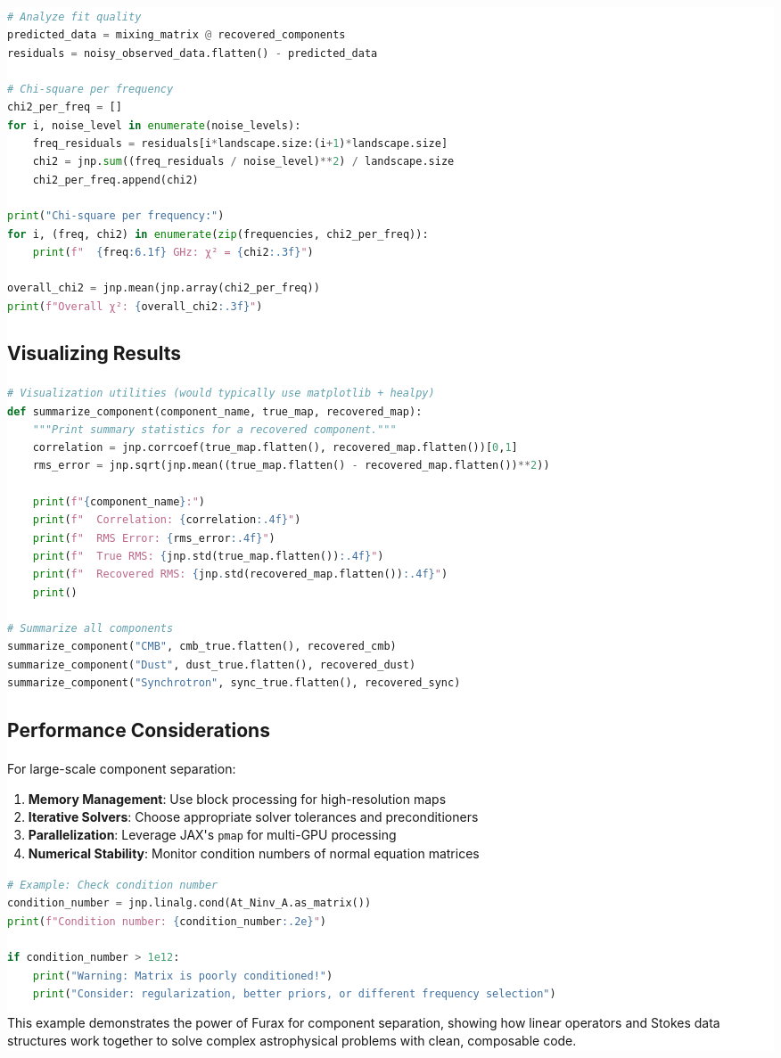 ```python
# Analyze fit quality
predicted_data = mixing_matrix @ recovered_components
residuals = noisy_observed_data.flatten() - predicted_data

# Chi-square per frequency
chi2_per_freq = []
for i, noise_level in enumerate(noise_levels):
    freq_residuals = residuals[i*landscape.size:(i+1)*landscape.size]
    chi2 = jnp.sum((freq_residuals / noise_level)**2) / landscape.size
    chi2_per_freq.append(chi2)

print("Chi-square per frequency:")
for i, (freq, chi2) in enumerate(zip(frequencies, chi2_per_freq)):
    print(f"  {freq:6.1f} GHz: χ² = {chi2:.3f}")

overall_chi2 = jnp.mean(jnp.array(chi2_per_freq))
print(f"Overall χ²: {overall_chi2:.3f}")
```

## Visualizing Results

```python
# Visualization utilities (would typically use matplotlib + healpy)
def summarize_component(component_name, true_map, recovered_map):
    """Print summary statistics for a recovered component."""
    correlation = jnp.corrcoef(true_map.flatten(), recovered_map.flatten())[0,1]
    rms_error = jnp.sqrt(jnp.mean((true_map.flatten() - recovered_map.flatten())**2))
    
    print(f"{component_name}:")
    print(f"  Correlation: {correlation:.4f}")
    print(f"  RMS Error: {rms_error:.4f}")
    print(f"  True RMS: {jnp.std(true_map.flatten()):.4f}")
    print(f"  Recovered RMS: {jnp.std(recovered_map.flatten()):.4f}")
    print()

# Summarize all components
summarize_component("CMB", cmb_true.flatten(), recovered_cmb)
summarize_component("Dust", dust_true.flatten(), recovered_dust)  
summarize_component("Synchrotron", sync_true.flatten(), recovered_sync)
```

## Performance Considerations

For large-scale component separation:

1. **Memory Management**: Use block processing for high-resolution maps
2. **Iterative Solvers**: Choose appropriate solver tolerances and preconditioners
3. **Parallelization**: Leverage JAX's `pmap` for multi-GPU processing
4. **Numerical Stability**: Monitor condition numbers of normal equation matrices

```python
# Example: Check condition number
condition_number = jnp.linalg.cond(At_Ninv_A.as_matrix())
print(f"Condition number: {condition_number:.2e}")

if condition_number > 1e12:
    print("Warning: Matrix is poorly conditioned!")
    print("Consider: regularization, better priors, or different frequency selection")
```

This example demonstrates the power of Furax for component separation, showing how linear operators and Stokes data structures work together to solve complex astrophysical problems with clean, composable code.